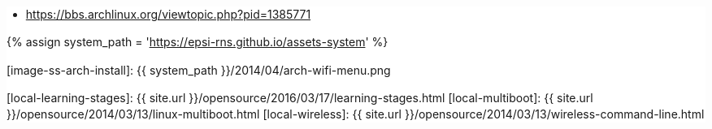 * <https://bbs.archlinux.org/viewtopic.php?pid=1385771>

[//]: <> ( -- -- -- links below -- -- -- )

{% assign system_path = 'https://epsi-rns.github.io/assets-system' %}

[image-ss-arch-install]:    {{ system_path }}/2014/04/arch-wifi-menu.png

[local-learning-stages]:    {{ site.url }}/opensource/2016/03/17/learning-stages.html
[local-multiboot]:          {{ site.url }}/opensource/2014/03/13/linux-multiboot.html
[local-wireless]:           {{ site.url }}/opensource/2014/03/13/wireless-command-line.html

[link-archwiki]:            https://wiki.archlinux.org/index.php/Beginners%27_guide/Installation
